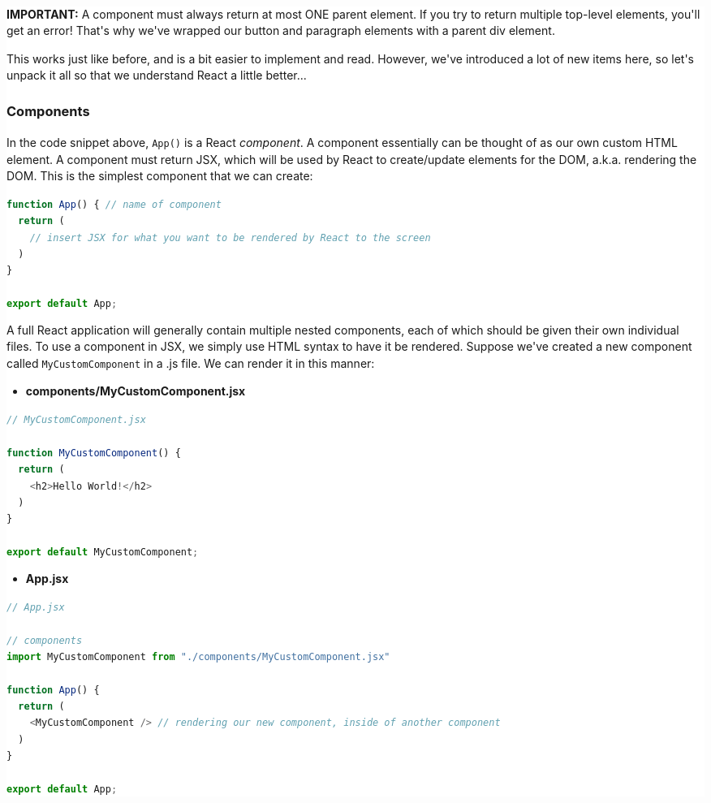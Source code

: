**IMPORTANT:** A component must always return at most ONE parent element. If you try to return multiple top-level elements, you'll get an error! That's why we've wrapped our button and paragraph elements with a parent div element. 

This works just like before, and is a bit easier to implement and read. However, we've introduced a lot of new items here, so let's unpack it all so that we understand React a little better...

### Components

In the code snippet above, `App()` is a React *component*. A component essentially can be thought of as our own custom HTML element. A component must return JSX, which will be used by React to create/update elements for the DOM, a.k.a. rendering the DOM. This is the simplest component that we can create:

```javascript
function App() { // name of component
  return (
    // insert JSX for what you want to be rendered by React to the screen
  )
}

export default App;
```

A full React application will generally contain multiple nested components, each of which should be given their own individual files. To use a component in JSX, we simply use HTML syntax to have it be rendered. Suppose we've created a new component called `MyCustomComponent` in a .js file. We can render it in this manner:

- **components/MyCustomComponent.jsx**
```javascript
// MyCustomComponent.jsx

function MyCustomComponent() {
  return (
    <h2>Hello World!</h2>
  )
}

export default MyCustomComponent;
```

- **App.jsx**
```javascript
// App.jsx

// components
import MyCustomComponent from "./components/MyCustomComponent.jsx"

function App() {
  return (
    <MyCustomComponent /> // rendering our new component, inside of another component
  )
}

export default App;
```

